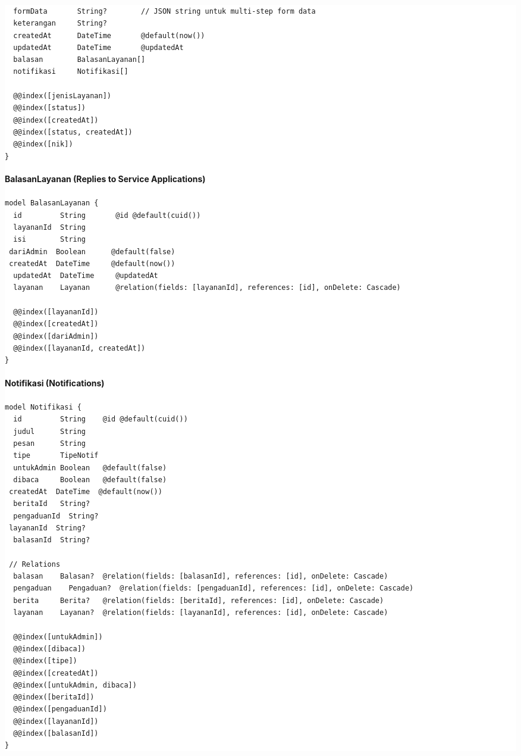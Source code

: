 ```prisma
  formData       String?        // JSON string untuk multi-step form data
  keterangan     String?
  createdAt      DateTime       @default(now())
  updatedAt      DateTime       @updatedAt
  balasan        BalasanLayanan[]
  notifikasi     Notifikasi[]

  @@index([jenisLayanan])
  @@index([status])
  @@index([createdAt])
  @@index([status, createdAt])
  @@index([nik])
}
```

#### **BalasanLayanan** (Replies to Service Applications)
```prisma
model BalasanLayanan {
  id         String       @id @default(cuid())
  layananId  String
  isi        String
 dariAdmin  Boolean      @default(false)
 createdAt  DateTime     @default(now())
  updatedAt  DateTime     @updatedAt
  layanan    Layanan      @relation(fields: [layananId], references: [id], onDelete: Cascade)

  @@index([layananId])
  @@index([createdAt])
  @@index([dariAdmin])
  @@index([layananId, createdAt])
}
```

#### **Notifikasi** (Notifications)
```prisma
model Notifikasi {
  id         String    @id @default(cuid())
  judul      String
  pesan      String
  tipe       TipeNotif
  untukAdmin Boolean   @default(false)
  dibaca     Boolean   @default(false)
 createdAt  DateTime  @default(now())
  beritaId   String?
  pengaduanId  String?
 layananId  String?
  balasanId  String?

 // Relations
  balasan    Balasan?  @relation(fields: [balasanId], references: [id], onDelete: Cascade)
  pengaduan    Pengaduan?  @relation(fields: [pengaduanId], references: [id], onDelete: Cascade)
  berita     Berita?   @relation(fields: [beritaId], references: [id], onDelete: Cascade)
  layanan    Layanan?  @relation(fields: [layananId], references: [id], onDelete: Cascade)

  @@index([untukAdmin])
  @@index([dibaca])
  @@index([tipe])
  @@index([createdAt])
  @@index([untukAdmin, dibaca])
  @@index([beritaId])
  @@index([pengaduanId])
  @@index([layananId])
  @@index([balasanId])
}
```